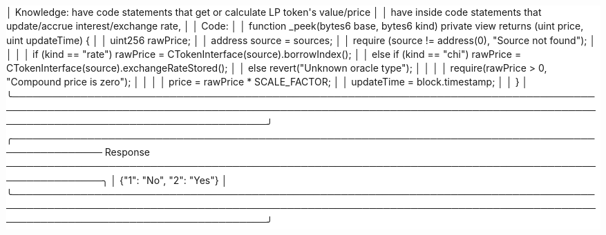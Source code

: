 │ Knowledge: have code statements that get or calculate LP token's value/price                                                                                                                                    │
│ have inside code statements that update/accrue interest/exchange rate,                                                                                                                                          │
│ Code:                                                                                                                                                                                                           │
│     function _peek(bytes6 base, bytes6 kind) private view returns (uint price, uint updateTime) {                                                                                                               │
│         uint256 rawPrice;                                                                                                                                                                                       │
│         address source = sources;                                                                                                                                                                               │
│         require (source != address(0), "Source not found");                                                                                                                                                     │
│                                                                                                                                                                                                                 │
│         if (kind == "rate") rawPrice = CTokenInterface(source).borrowIndex();                                                                                                                                   │
│         else if (kind == "chi") rawPrice = CTokenInterface(source).exchangeRateStored();                                                                                                                        │
│         else revert("Unknown oracle type");                                                                                                                                                                     │
│                                                                                                                                                                                                                 │
│         require(rawPrice > 0, "Compound price is zero");                                                                                                                                                        │
│                                                                                                                                                                                                                 │
│         price = rawPrice * SCALE_FACTOR;                                                                                                                                                                        │
│         updateTime = block.timestamp;                                                                                                                                                                           │
│     }                                                                                                                                                                                                           │
╰─────────────────────────────────────────────────────────────────────────────────────────────────────────────────────────────────────────────────────────────────────────────────────────────────────────────────╯
╭─────────────────────────────────────────────────────────────────────────────────────────────────── Response ────────────────────────────────────────────────────────────────────────────────────────────────────╮
│ {"1": "No", "2": "Yes"}                                                                                                                                                                                         │
╰─────────────────────────────────────────────────────────────────────────────────────────────────────────────────────────────────────────────────────────────────────────────────────────────────────────────────╯